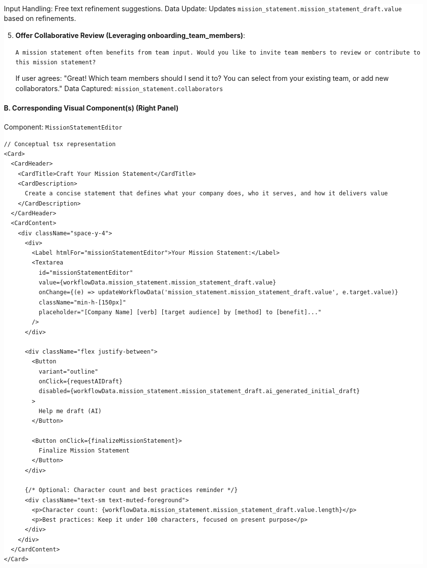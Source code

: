    Input Handling: Free text refinement suggestions.
   Data Update: Updates `mission_statement.mission_statement_draft.value` based on refinements.

5. **Offer Collaborative Review (Leveraging onboarding_team_members)**:
   ```
   A mission statement often benefits from team input. Would you like to invite team members to review or contribute to this mission statement?
   ```
   
   If user agrees: "Great! Which team members should I send it to? You can select from your existing team, or add new collaborators."
   Data Captured: `mission_statement.collaborators`

#### B. Corresponding Visual Component(s) (Right Panel)

Component: `MissionStatementEditor`

```tsx
// Conceptual tsx representation
<Card>
  <CardHeader>
    <CardTitle>Craft Your Mission Statement</CardTitle>
    <CardDescription>
      Create a concise statement that defines what your company does, who it serves, and how it delivers value
    </CardDescription>
  </CardHeader>
  <CardContent>
    <div className="space-y-4">
      <div>
        <Label htmlFor="missionStatementEditor">Your Mission Statement:</Label>
        <Textarea
          id="missionStatementEditor"
          value={workflowData.mission_statement.mission_statement_draft.value}
          onChange={(e) => updateWorkflowData('mission_statement.mission_statement_draft.value', e.target.value)}
          className="min-h-[150px]"
          placeholder="[Company Name] [verb] [target audience] by [method] to [benefit]..."
        />
      </div>
      
      <div className="flex justify-between">
        <Button 
          variant="outline" 
          onClick={requestAIDraft}
          disabled={workflowData.mission_statement.mission_statement_draft.ai_generated_initial_draft}
        >
          Help me draft (AI)
        </Button>
        
        <Button onClick={finalizeMissionStatement}>
          Finalize Mission Statement
        </Button>
      </div>
      
      {/* Optional: Character count and best practices reminder */}
      <div className="text-sm text-muted-foreground">
        <p>Character count: {workflowData.mission_statement.mission_statement_draft.value.length}</p>
        <p>Best practices: Keep it under 100 characters, focused on present purpose</p>
      </div>
    </div>
  </CardContent>
</Card>
```
